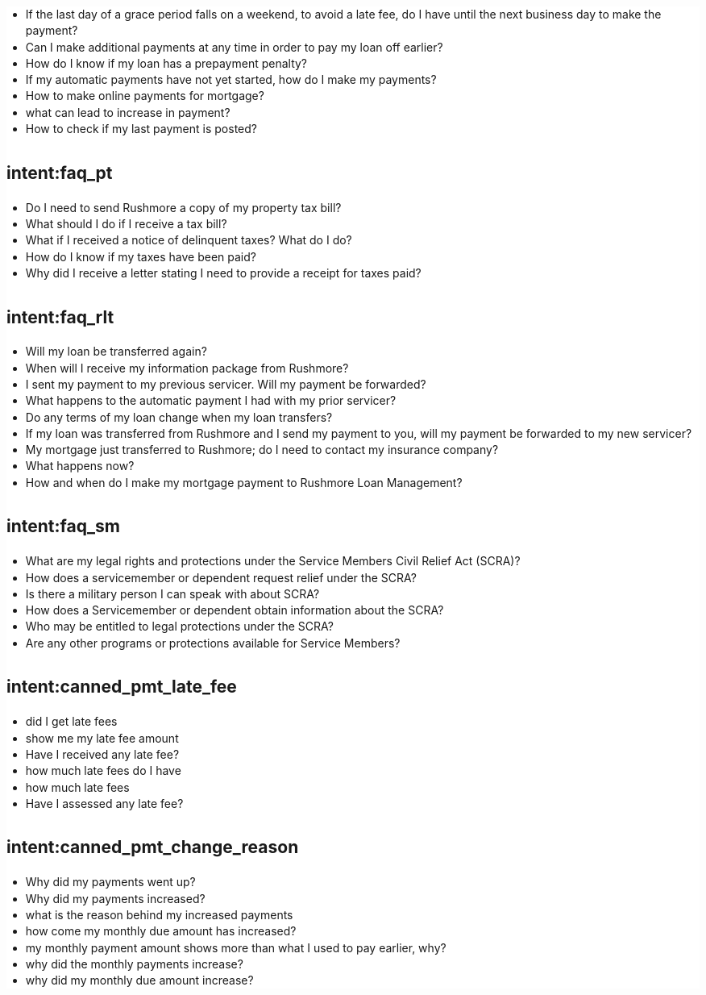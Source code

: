 - If the last day of a grace period falls on a weekend, to avoid a late fee, do I have until the next business day to make the payment?
- Can I make additional payments at any time in order to pay my loan off earlier?
- How do I know if my loan has a prepayment penalty?
- If my automatic payments have not yet started, how do I make my payments?
- How to make online payments for mortgage?
- what can lead to increase in payment?
- How to check if my last payment is posted?


## intent:faq_pt
- Do I need to send Rushmore a copy of my property tax bill?
- What should I do if I receive a tax bill?
- What if I received a notice of delinquent taxes? What do I do?
- How do I know if my taxes have been paid?
- Why did I receive a letter stating I need to provide a receipt for taxes paid?


## intent:faq_rlt
- Will my loan be transferred again?
- When will I receive my information package from Rushmore?
- I sent my payment to my previous servicer. Will my payment be forwarded?
- What happens to the automatic payment I had with my prior servicer?
- Do any terms of my loan change when my loan transfers?
- If my loan was transferred from Rushmore and I send my payment to you, will my payment be forwarded to my new servicer?
- My mortgage just transferred to Rushmore; do I need to contact my insurance company?
- What happens now?
- How and when do I make my mortgage payment to Rushmore Loan Management?


## intent:faq_sm
- What are my legal rights and protections under the Service Members Civil Relief Act (SCRA)?
- How does a servicemember or dependent request relief under the SCRA?
- Is there a military person I can speak with about SCRA?
- How does a Servicemember or dependent obtain information about the SCRA?
- Who may be entitled to legal protections under the SCRA?
- Are any other programs or protections available for Service Members?


## intent:canned_pmt_late_fee
- did I get late fees
- show me my late fee amount
- Have I received any late fee?
- how much late fees do I have
- how much late fees
- Have I assessed any late fee?


## intent:canned_pmt_change_reason
- Why did my payments went up?
- Why did my payments increased?
- what is the reason behind my increased payments 
- how come my monthly due amount has increased?
- my monthly payment amount shows more than what I used to pay earlier, why?
- why did the monthly payments increase?
- why did my monthly due amount increase?
